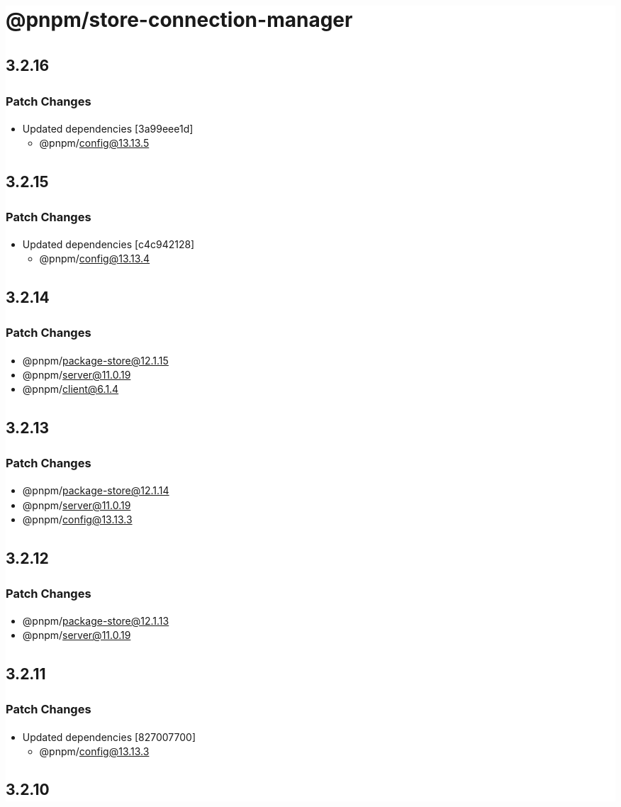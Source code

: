 # @pnpm/store-connection-manager

## 3.2.16

### Patch Changes

- Updated dependencies [3a99eee1d]
  - @pnpm/config@13.13.5

## 3.2.15

### Patch Changes

- Updated dependencies [c4c942128]
  - @pnpm/config@13.13.4

## 3.2.14

### Patch Changes

- @pnpm/package-store@12.1.15
- @pnpm/server@11.0.19
- @pnpm/client@6.1.4

## 3.2.13

### Patch Changes

- @pnpm/package-store@12.1.14
- @pnpm/server@11.0.19
- @pnpm/config@13.13.3

## 3.2.12

### Patch Changes

- @pnpm/package-store@12.1.13
- @pnpm/server@11.0.19

## 3.2.11

### Patch Changes

- Updated dependencies [827007700]
  - @pnpm/config@13.13.3

## 3.2.10
